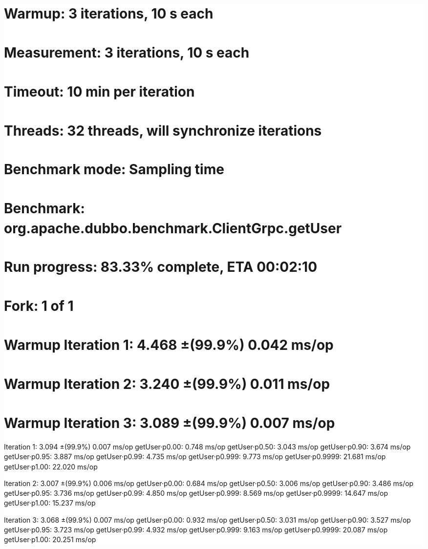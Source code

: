 # Warmup: 3 iterations, 10 s each
# Measurement: 3 iterations, 10 s each
# Timeout: 10 min per iteration
# Threads: 32 threads, will synchronize iterations
# Benchmark mode: Sampling time
# Benchmark: org.apache.dubbo.benchmark.ClientGrpc.getUser

# Run progress: 83.33% complete, ETA 00:02:10
# Fork: 1 of 1
# Warmup Iteration   1: 4.468 ±(99.9%) 0.042 ms/op
# Warmup Iteration   2: 3.240 ±(99.9%) 0.011 ms/op
# Warmup Iteration   3: 3.089 ±(99.9%) 0.007 ms/op
Iteration   1: 3.094 ±(99.9%) 0.007 ms/op
                 getUser·p0.00:   0.748 ms/op
                 getUser·p0.50:   3.043 ms/op
                 getUser·p0.90:   3.674 ms/op
                 getUser·p0.95:   3.887 ms/op
                 getUser·p0.99:   4.735 ms/op
                 getUser·p0.999:  9.773 ms/op
                 getUser·p0.9999: 21.681 ms/op
                 getUser·p1.00:   22.020 ms/op

Iteration   2: 3.007 ±(99.9%) 0.006 ms/op
                 getUser·p0.00:   0.684 ms/op
                 getUser·p0.50:   3.006 ms/op
                 getUser·p0.90:   3.486 ms/op
                 getUser·p0.95:   3.736 ms/op
                 getUser·p0.99:   4.850 ms/op
                 getUser·p0.999:  8.569 ms/op
                 getUser·p0.9999: 14.647 ms/op
                 getUser·p1.00:   15.237 ms/op

Iteration   3: 3.068 ±(99.9%) 0.007 ms/op
                 getUser·p0.00:   0.932 ms/op
                 getUser·p0.50:   3.031 ms/op
                 getUser·p0.90:   3.527 ms/op
                 getUser·p0.95:   3.723 ms/op
                 getUser·p0.99:   4.932 ms/op
                 getUser·p0.999:  9.163 ms/op
                 getUser·p0.9999: 20.087 ms/op
                 getUser·p1.00:   20.251 ms/op
